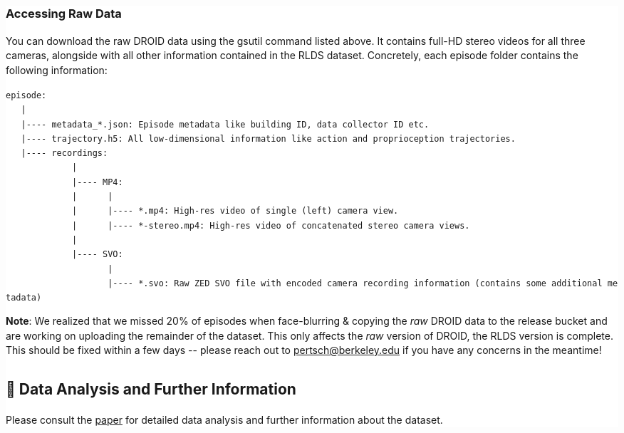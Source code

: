 ### Accessing Raw Data

You can download the raw DROID data using the gsutil command listed above. It contains full-HD stereo videos for all three cameras, alongside with all other information contained in the RLDS dataset. Concretely, each episode folder contains the following information:
```
episode:
   |
   |---- metadata_*.json: Episode metadata like building ID, data collector ID etc.
   |---- trajectory.h5: All low-dimensional information like action and proprioception trajectories.
   |---- recordings:
             |
             |---- MP4:
             |      |
             |      |---- *.mp4: High-res video of single (left) camera view.
             |      |---- *-stereo.mp4: High-res video of concatenated stereo camera views.
             |
             |---- SVO:
                    |
                    |---- *.svo: Raw ZED SVO file with encoded camera recording information (contains some additional metadata)

```

**Note**: We realized that we missed 20% of episodes when face-blurring & copying the *raw* DROID data to the release bucket and are working on uploading the remainder of the dataset. This only affects the *raw* version of DROID, the RLDS version is complete. This should be fixed within a few days -- please reach out to pertsch@berkeley.edu if you have any concerns in the meantime!

## 📄 Data Analysis and Further Information
Please consult the [paper](https://droid-dataset.github.io/paper.pdf) for detailed data analysis and further information about the dataset.
